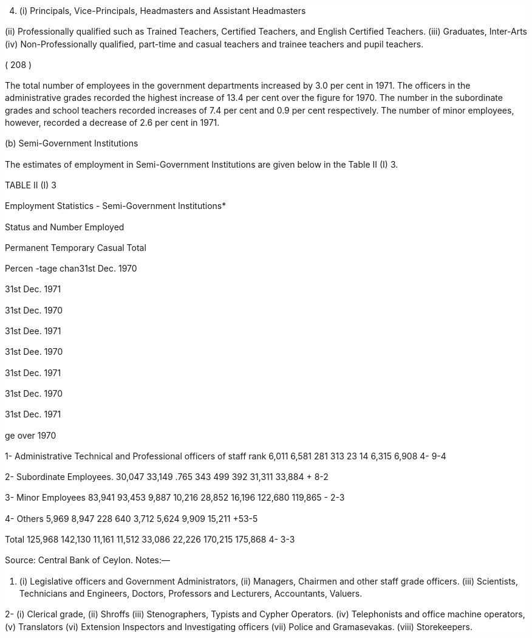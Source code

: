 4. (i) Principals, Vice-Principals, Headmasters and Assistant Headmasters

(ii) Professionally qualified such as Trained Teachers, Certified Teachers, and English Certified Teachers. (iii) Graduates, Inter-Arts (iv) Non-Professionally qualified, part-time and casual teachers and trainee teachers and pupil teachers.

( 208 )

The total number of employees in the government departments increased by 3.0 per cent in 1971. The officers in the administrative grades recorded the highest increase of 13.4 per cent over the figure for 1970. The number in the subordinate grades and school teachers recorded increases of 7.4 per cent and 0.9 per cent respectively. The number of minor employees, however, recorded a decrease of 2.6 per cent in 1971.

(b) Semi-Government Institutions

The estimates of employment in Semi-Government Institutions are given below in the Table II (I) 3.

TABLE II (I) 3

Employment Statistics - Semi-Government Institutions*

Status and Number Employed

Permanent Temporary Casual Total

Percen -tage chan­31st Dec. 1970

31st Dec. 1971

31st Dec. 1970

31st Dee. 1971

31st Dee. 1970

31st Dec. 1971

31st Dec. 1970

31st Dec. 1971

ge over 1970

1- Administrative Technical and Professional officers of staff rank 6,011 6,581 281 313 23 14 6,315 6,908 4- 9-4

2- Subordinate Employees. 30,047 33,149 .765 343 499 392 31,311 33,884 + 8-2

3- Minor Employees 83,941 93,453 9,887 10,216 28,852 16,196 122,680 119,865 - 2-3

4- Others 5,969 8,947 228 640 3,712 5,624 9,909 15,211 +53-5

Total 125,968 142,130 11,161 11,512 33,086 22,226 170,215 175,868 4- 3-3

Source: Central Bank of Ceylon. Notes:—

1. (i) Legislative officers and Government Administrators, (ii) Managers, Chairmen and other staff grade officers. (iii) Scientists, Technicians and Engineers, Doctors, Professors and Lecturers, Accountants, Valuers.

2- (i) Clerical grade, (ii) Shroffs (iii) Stenographers, Typists and Cypher Operators. (iv) Telephonists and office machine operators, (v) Translators (vi) Extension Inspectors and Investigating officers (vii) Police and Gramasevakas. (viii) Storekeepers.
